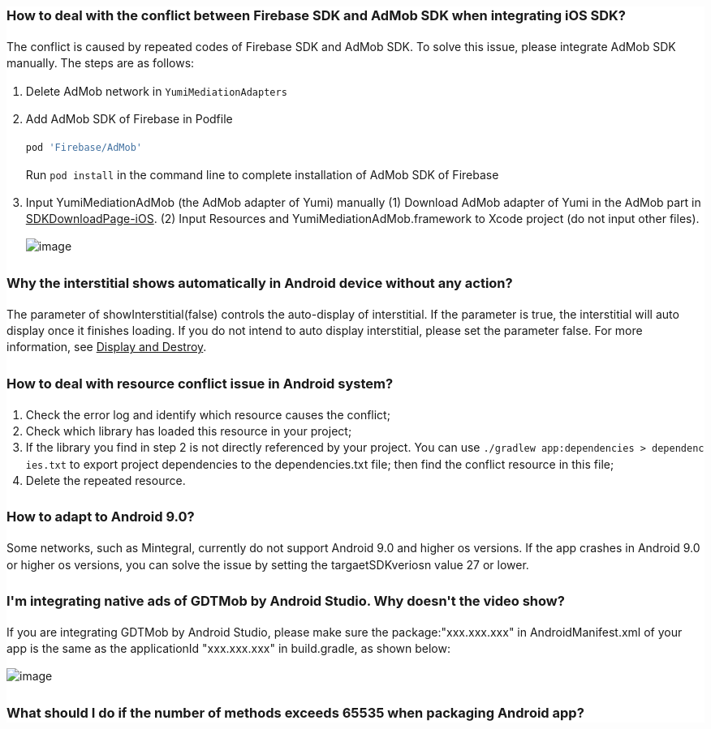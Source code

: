 ### How to deal with the conflict between Firebase SDK and AdMob SDK when integrating iOS SDK?
The conflict is caused by repeated codes of Firebase SDK and AdMob SDK. To solve this issue, please integrate AdMob SDK manually. The steps are as follows:
1. Delete AdMob network in `YumiMediationAdapters`
2. Add AdMob SDK of Firebase in Podfile

   ```ruby
   pod 'Firebase/AdMob'
   ```

   Run ```pod install``` in the command line to complete installation of AdMob SDK of Firebase
3. Input YumiMediationAdMob (the AdMob adapter of Yumi) manually
    (1) Download AdMob adapter of Yumi in the AdMob part in [SDKDownloadPage-iOS](https://github.com/yumimobi/YumiMediationSDKDemo-iOS/blob/master/normalDocuments/iOSDownloadPage.md).
    (2) Input Resources and YumiMediationAdMob.framework to Xcode project (do not input other files).

   ![image](imgs/imgs/0011.png)

### Why the interstitial shows automatically in Android device without any action? 

The parameter of showInterstitial(false) controls the auto-display of interstitial. If the parameter is true, the interstitial will auto display once it finishes loading. If you do not intend to auto display interstitial, please set the parameter false. For more information, see [Display and Destroy](https://github.com/yumimobi/YumiMediationSDKDemo-Android/blob/master/docs/YumiMediationSDK%20for%20Android(en).md#322-display-and-destroy).

### How to deal with resource conflict issue in Android system?

1. Check the error log and identify which resource causes the conflict;
2. Check which library has loaded this resource in your project;
3. If the library you find in step 2 is not directly referenced by your project. You can use `./gradlew app:dependencies > dependencies.txt` to export project dependencies to the dependencies.txt file; then find the conflict resource in this file;
4. Delete the repeated resource.

### How to adapt to Android 9.0?
Some networks, such as Mintegral, currently do not support Android 9.0 and higher os versions. If the app crashes in Android 9.0 or higher os versions, you can solve the issue by setting the targaetSDKveriosn value 27 or lower.

### I'm integrating native ads of GDTMob by Android Studio. Why doesn't the video show? 
If you are integrating GDTMob by Android Studio, please make sure the package:"xxx.xxx.xxx" in AndroidManifest.xml of your app is the same as the applicationId "xxx.xxx.xxx" in build.gradle, as shown below:

![image](imgs/imgs/aImage1.png)

### What should I do if the number of methods exceeds 65535 when packaging Android app?
